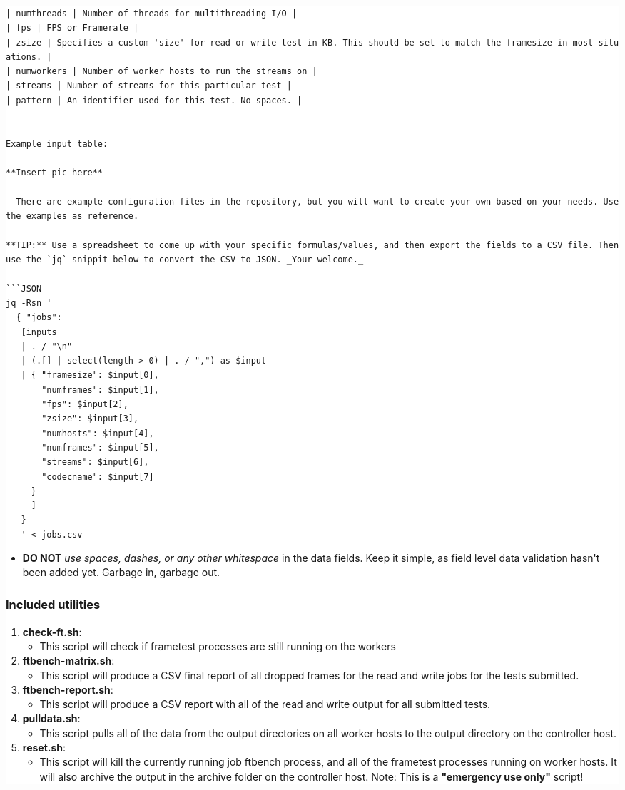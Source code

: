 ```
| numthreads | Number of threads for multithreading I/O |
| fps | FPS or Framerate |
| zsize | Specifies a custom 'size' for read or write test in KB. This should be set to match the framesize in most situations. |
| numworkers | Number of worker hosts to run the streams on |
| streams | Number of streams for this particular test |
| pattern | An identifier used for this test. No spaces. |


Example input table:

**Insert pic here**

- There are example configuration files in the repository, but you will want to create your own based on your needs. Use the examples as reference.

**TIP:** Use a spreadsheet to come up with your specific formulas/values, and then export the fields to a CSV file. Then use the `jq` snippit below to convert the CSV to JSON. _Your welcome._

```JSON
jq -Rsn '
  { "jobs":
   [inputs
   | . / "\n"
   | (.[] | select(length > 0) | . / ",") as $input
   | { "framesize": $input[0],
       "numframes": $input[1],
       "fps": $input[2],
       "zsize": $input[3],
       "numhosts": $input[4],
       "numframes": $input[5],
       "streams": $input[6],
       "codecname": $input[7]
     }
     ]
   }
   ' < jobs.csv
```
- **DO NOT** _use spaces, dashes, or any other whitespace_ in the data fields. Keep it simple, as field level data validation hasn't been added yet. Garbage in, garbage out.

<a id="utilities"></a>
### Included utilities

1. **check-ft.sh**:
   - This script will check if frametest processes are still running on the workers
1. **ftbench-matrix.sh**:
   - This script will produce a CSV final report of all dropped frames for the read and write jobs for the tests submitted.
1. **ftbench-report.sh**:
   - This script will produce a CSV report with all of the read and write output for all submitted tests.
1. **pulldata.sh**:
   - This script pulls all of the data from the output directories on all worker hosts to the output directory on the controller host.
1. **reset.sh**:
   - This script will kill the currently running job ftbench process, and all of the frametest processes running on worker hosts. It will also archive the output in the archive folder on the controller host. Note: This is a **"emergency use only"** script!
